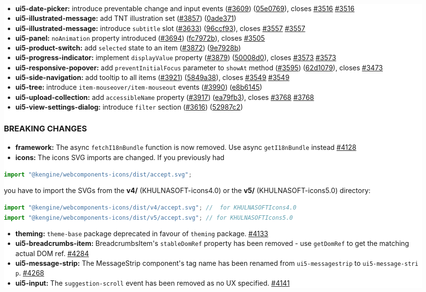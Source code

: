 * **ui5-date-picker:** introduce preventable change and input events ([#3609](https://github.com/khulnasoft-lab/kengine-webcomponents/issues/3609)) ([05e0769](https://github.com/khulnasoft-lab/kengine-webcomponents/commit/05e0769)), closes [#3516](https://github.com/khulnasoft-lab/kengine-webcomponents/issues/3516) [#3516](https://github.com/khulnasoft-lab/kengine-webcomponents/issues/3516)
* **ui5-illustrated-message:** add TNT illustration set ([#3857](https://github.com/khulnasoft-lab/kengine-webcomponents/issues/3857)) ([0ade371](https://github.com/khulnasoft-lab/kengine-webcomponents/commit/0ade371))
* **ui5-illustrated-message:** introduce `subtitle` slot ([#3633](https://github.com/khulnasoft-lab/kengine-webcomponents/issues/3633)) ([96ccf93](https://github.com/khulnasoft-lab/kengine-webcomponents/commit/96ccf93)), closes [#3557](https://github.com/khulnasoft-lab/kengine-webcomponents/issues/3557) [#3557](https://github.com/khulnasoft-lab/kengine-webcomponents/issues/3557)
* **ui5-panel:** `noAnimation` property introduced ([#3694](https://github.com/khulnasoft-lab/kengine-webcomponents/issues/3694)) ([fc7972b](https://github.com/khulnasoft-lab/kengine-webcomponents/commit/fc7972b)), closes [#3505](https://github.com/khulnasoft-lab/kengine-webcomponents/issues/3505)
* **ui5-product-switch:** add `selected` state to an item ([#3872](https://github.com/khulnasoft-lab/kengine-webcomponents/issues/3872)) ([9e7928b](https://github.com/khulnasoft-lab/kengine-webcomponents/commit/9e7928b))
* **ui5-progress-indicator:** implement `displayValue` property ([#3879](https://github.com/khulnasoft-lab/kengine-webcomponents/issues/3879)) ([50008d0](https://github.com/khulnasoft-lab/kengine-webcomponents/commit/50008d0)), closes [#3573](https://github.com/khulnasoft-lab/kengine-webcomponents/issues/3573) [#3573](https://github.com/khulnasoft-lab/kengine-webcomponents/issues/3573)
* **ui5-responsive-popover:** add `preventInitialFocus` parameter to `showAt` method ([#3595](https://github.com/khulnasoft-lab/kengine-webcomponents/issues/3595)) ([62d1079](https://github.com/khulnasoft-lab/kengine-webcomponents/commit/62d1079)), closes [#3473](https://github.com/khulnasoft-lab/kengine-webcomponents/issues/3473)
* **ui5-side-navigation:** add tooltip to all items ([#3921](https://github.com/khulnasoft-lab/kengine-webcomponents/issues/3921)) ([5849a38](https://github.com/khulnasoft-lab/kengine-webcomponents/commit/5849a38)), closes [#3549](https://github.com/khulnasoft-lab/kengine-webcomponents/issues/3549) [#3549](https://github.com/khulnasoft-lab/kengine-webcomponents/issues/3549)
* **ui5-tree:** introduce `item-mouseover/item-mouseout` events ([#3990](https://github.com/khulnasoft-lab/kengine-webcomponents/issues/3990)) ([e8b6145](https://github.com/khulnasoft-lab/kengine-webcomponents/commit/e8b6145))
* **ui5-upload-collection:** add `accessibleName` property ([#3917](https://github.com/khulnasoft-lab/kengine-webcomponents/issues/3917)) ([ea79fb3](https://github.com/khulnasoft-lab/kengine-webcomponents/commit/ea79fb3)), closes [#3768](https://github.com/khulnasoft-lab/kengine-webcomponents/issues/3768) [#3768](https://github.com/khulnasoft-lab/kengine-webcomponents/issues/3768)
* **ui5-view-settings-dialog:** introduce `filter` section ([#3616](https://github.com/khulnasoft-lab/kengine-webcomponents/issues/3616)) ([52987c2](https://github.com/khulnasoft-lab/kengine-webcomponents/commit/52987c2))


### BREAKING CHANGES

* **framework:** The async `fetchI18nBundle` function is now removed. Use async `getI18nBundle` instead [#4128](https://github.com/khulnasoft-lab/kengine-webcomponents/pull/4128)
* **icons:** The icons SVG imports are changed. If you previously had
```js
import "@kengine/webcomponents-icons/dist/accept.svg";
```
 you have to import the SVGs from the **v4/** (KHULNASOFT-icons4.0)  or the **v5/** (KHULNASOFT-icons5.0) directory:
```js
import "@kengine/webcomponents-icons/dist/v4/accept.svg"; //  for KHULNASOFTIcons4.0
import "@kengine/webcomponents-icons/dist/v5/accept.svg"; // for KHULNASOFTIcons5.0
```
* **theming:** `theme-base` package deprecated in favour of `theming` package. [#4133](https://github.com/khulnasoft-lab/kengine-webcomponents/pull/4133)
* **ui5-breadcrumbs-item:** BreadcrumbsItem's `stableDomRef` property has been removed - use `getDomRef` to get the matching actual DOM ref. [#4284](https://github.com/khulnasoft-lab/kengine-webcomponents/pull/4284)
* **ui5-message-strip:** The MessageStrip component's tag name has been renamed from `ui5-messagestrip` to `ui5-message-strip`. [#4268](https://github.com/khulnasoft-lab/kengine-webcomponents/pull/4268)
* **ui5-input:** The `suggestion-scroll` event has been removed as no UX specified. [#4141](https://github.com/khulnasoft-lab/kengine-webcomponents/pull/4141)